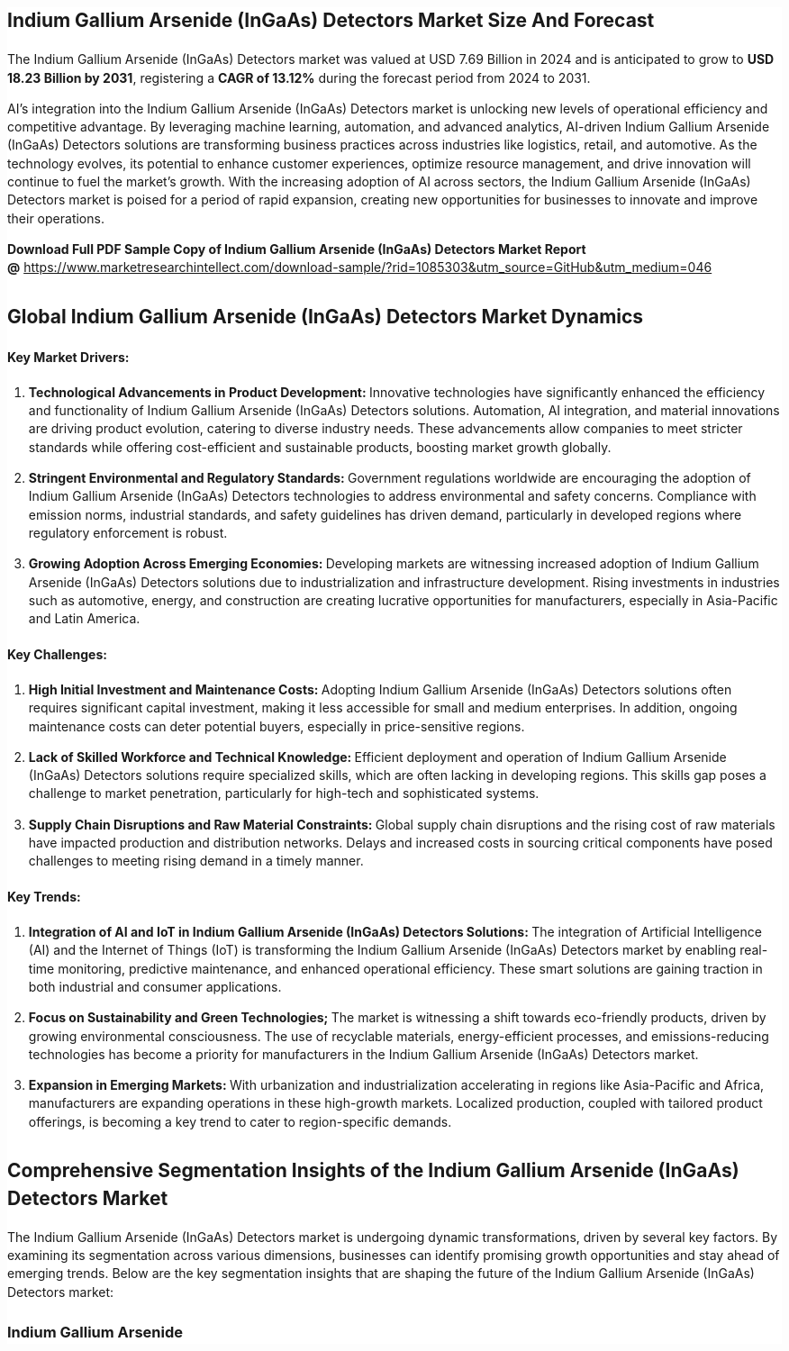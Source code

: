 <h2>Indium Gallium Arsenide (InGaAs) Detectors Market Size And Forecast</h2><p>The Indium Gallium Arsenide (InGaAs) Detectors market was valued at USD 7.69 Billion in 2024 and is anticipated to grow to <strong>USD 18.23 Billion by 2031</strong>, registering a <strong>CAGR of 13.12%</strong> during the forecast period from 2024 to 2031.</p><p>AI’s integration into the Indium Gallium Arsenide (InGaAs) Detectors market is unlocking new levels of operational efficiency and competitive advantage. By leveraging machine learning, automation, and advanced analytics, AI-driven Indium Gallium Arsenide (InGaAs) Detectors solutions are transforming business practices across industries like logistics, retail, and automotive. As the technology evolves, its potential to enhance customer experiences, optimize resource management, and drive innovation will continue to fuel the market’s growth. With the increasing adoption of AI across sectors, the Indium Gallium Arsenide (InGaAs) Detectors market is poised for a period of rapid expansion, creating new opportunities for businesses to innovate and improve their operations.</p><p><strong>Download Full PDF Sample Copy of Indium Gallium Arsenide (InGaAs) Detectors Market Report @</strong>&nbsp;<a href="https://www.marketresearchintellect.com/download-sample/?rid=1085303&amp;utm_source=GitHub&amp;utm_medium=046">https://www.marketresearchintellect.com/download-sample/?rid=1085303&amp;utm_source=GitHub&amp;utm_medium=046</a></p><h2>Global Indium Gallium Arsenide (InGaAs) Detectors Market Dynamics</h2><h4><strong>Key Market Drivers:</strong></h4><ol><li><p><strong>Technological Advancements in Product Development:&nbsp;</strong>Innovative technologies have significantly enhanced the efficiency and functionality of Indium Gallium Arsenide (InGaAs) Detectors solutions. Automation, AI integration, and material innovations are driving product evolution, catering to diverse industry needs. These advancements allow companies to meet stricter standards while offering cost-efficient and sustainable products, boosting market growth globally.</p></li><li><p><strong>Stringent Environmental and Regulatory Standards:&nbsp;</strong>Government regulations worldwide are encouraging the adoption of Indium Gallium Arsenide (InGaAs) Detectors technologies to address environmental and safety concerns. Compliance with emission norms, industrial standards, and safety guidelines has driven demand, particularly in developed regions where regulatory enforcement is robust.</p></li><li><p><strong>Growing Adoption Across Emerging Economies:&nbsp;</strong>Developing markets are witnessing increased adoption of Indium Gallium Arsenide (InGaAs) Detectors solutions due to industrialization and infrastructure development. Rising investments in industries such as automotive, energy, and construction are creating lucrative opportunities for manufacturers, especially in Asia-Pacific and Latin America.</p></li></ol><h4><strong>Key Challenges:</strong></h4><ol><li><p><strong>High Initial Investment and Maintenance Costs:&nbsp;</strong>Adopting Indium Gallium Arsenide (InGaAs) Detectors solutions often requires significant capital investment, making it less accessible for small and medium enterprises. In addition, ongoing maintenance costs can deter potential buyers, especially in price-sensitive regions.</p></li><li><p><strong>Lack of Skilled Workforce and Technical Knowledge:&nbsp;</strong>Efficient deployment and operation of Indium Gallium Arsenide (InGaAs) Detectors solutions require specialized skills, which are often lacking in developing regions. This skills gap poses a challenge to market penetration, particularly for high-tech and sophisticated systems.</p></li><li><p><strong>Supply Chain Disruptions and Raw Material Constraints:&nbsp;</strong>Global supply chain disruptions and the rising cost of raw materials have impacted production and distribution networks. Delays and increased costs in sourcing critical components have posed challenges to meeting rising demand in a timely manner.</p></li></ol><h4><strong>Key Trends:</strong></h4><ol><li><p><strong>Integration of AI and IoT in Indium Gallium Arsenide (InGaAs) Detectors Solutions:&nbsp;</strong>The integration of Artificial Intelligence (AI) and the Internet of Things (IoT) is transforming the Indium Gallium Arsenide (InGaAs) Detectors market by enabling real-time monitoring, predictive maintenance, and enhanced operational efficiency. These smart solutions are gaining traction in both industrial and consumer applications.</p></li><li><p><strong>Focus on Sustainability and Green Technologies;&nbsp;</strong>The market is witnessing a shift towards eco-friendly products, driven by growing environmental consciousness. The use of recyclable materials, energy-efficient processes, and emissions-reducing technologies has become a priority for manufacturers in the Indium Gallium Arsenide (InGaAs) Detectors market.</p></li><li><p><strong>Expansion in Emerging Markets:&nbsp;</strong>With urbanization and industrialization accelerating in regions like Asia-Pacific and Africa, manufacturers are expanding operations in these high-growth markets. Localized production, coupled with tailored product offerings, is becoming a key trend to cater to region-specific demands.</p></li></ol><div class="article-main__content" data-test-id="publishing-text-block"><h2>Comprehensive Segmentation Insights of the Indium Gallium Arsenide (InGaAs) Detectors Market</h2><p>The Indium Gallium Arsenide (InGaAs) Detectors market is undergoing dynamic transformations, driven by several key factors. By examining its segmentation across various dimensions, businesses can identify promising growth opportunities and stay ahead of emerging trends. Below are the key segmentation insights that are shaping the future of the Indium Gallium Arsenide (InGaAs) Detectors market:</p><h3><strong>Indium Gallium Arsenide